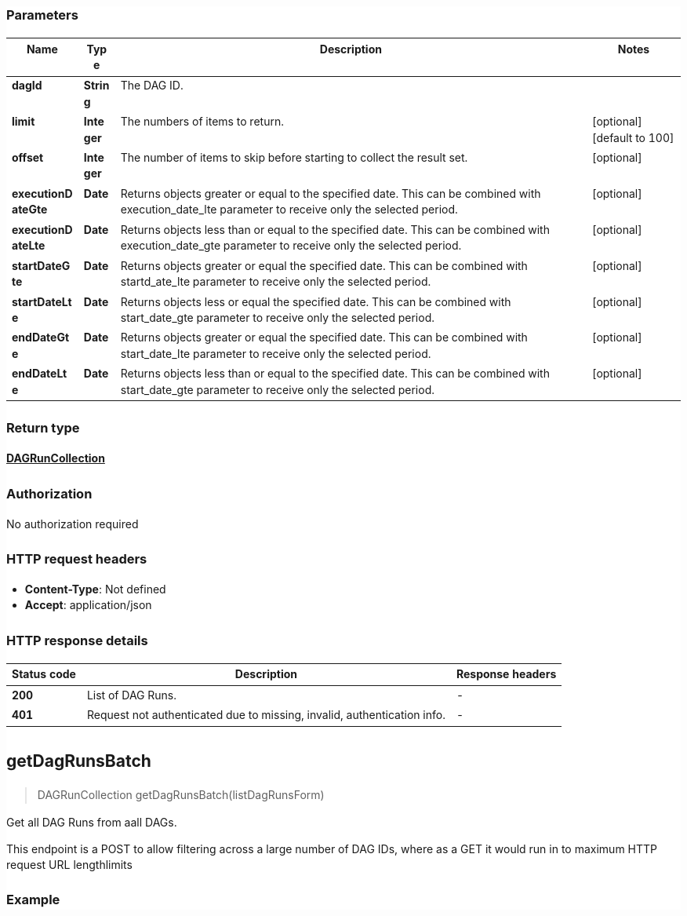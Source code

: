 ### Parameters


Name | Type | Description  | Notes
------------- | ------------- | ------------- | -------------
 **dagId** | **String**| The DAG ID. |
 **limit** | **Integer**| The numbers of items to return. | [optional] [default to 100]
 **offset** | **Integer**| The number of items to skip before starting to collect the result set. | [optional]
 **executionDateGte** | **Date**| Returns objects greater or equal to the specified date. This can be combined with execution_date_lte parameter to receive only the selected period.  | [optional]
 **executionDateLte** | **Date**| Returns objects less than or equal to the specified date. This can be combined with execution_date_gte parameter to receive only the selected period.  | [optional]
 **startDateGte** | **Date**| Returns objects greater or equal the specified date. This can be combined with startd_ate_lte parameter to receive only the selected period.  | [optional]
 **startDateLte** | **Date**| Returns objects less or equal the specified date. This can be combined with start_date_gte parameter to receive only the selected period.  | [optional]
 **endDateGte** | **Date**| Returns objects greater or equal the specified date. This can be combined with start_date_lte parameter to receive only the selected period.  | [optional]
 **endDateLte** | **Date**| Returns objects less than or equal to the specified date. This can be combined with start_date_gte parameter to receive only the selected period.  | [optional]

### Return type

[**DAGRunCollection**](DAGRunCollection.md)

### Authorization

No authorization required

### HTTP request headers

- **Content-Type**: Not defined
- **Accept**: application/json

### HTTP response details
| Status code | Description | Response headers |
|-------------|-------------|------------------|
| **200** | List of DAG Runs. |  -  |
| **401** | Request not authenticated due to missing, invalid, authentication info. |  -  |


## getDagRunsBatch

> DAGRunCollection getDagRunsBatch(listDagRunsForm)

Get all DAG Runs from aall DAGs.

This endpoint is a POST to allow filtering across a large number of DAG IDs, where as a GET it would run in to maximum HTTP request URL lengthlimits 

### Example
